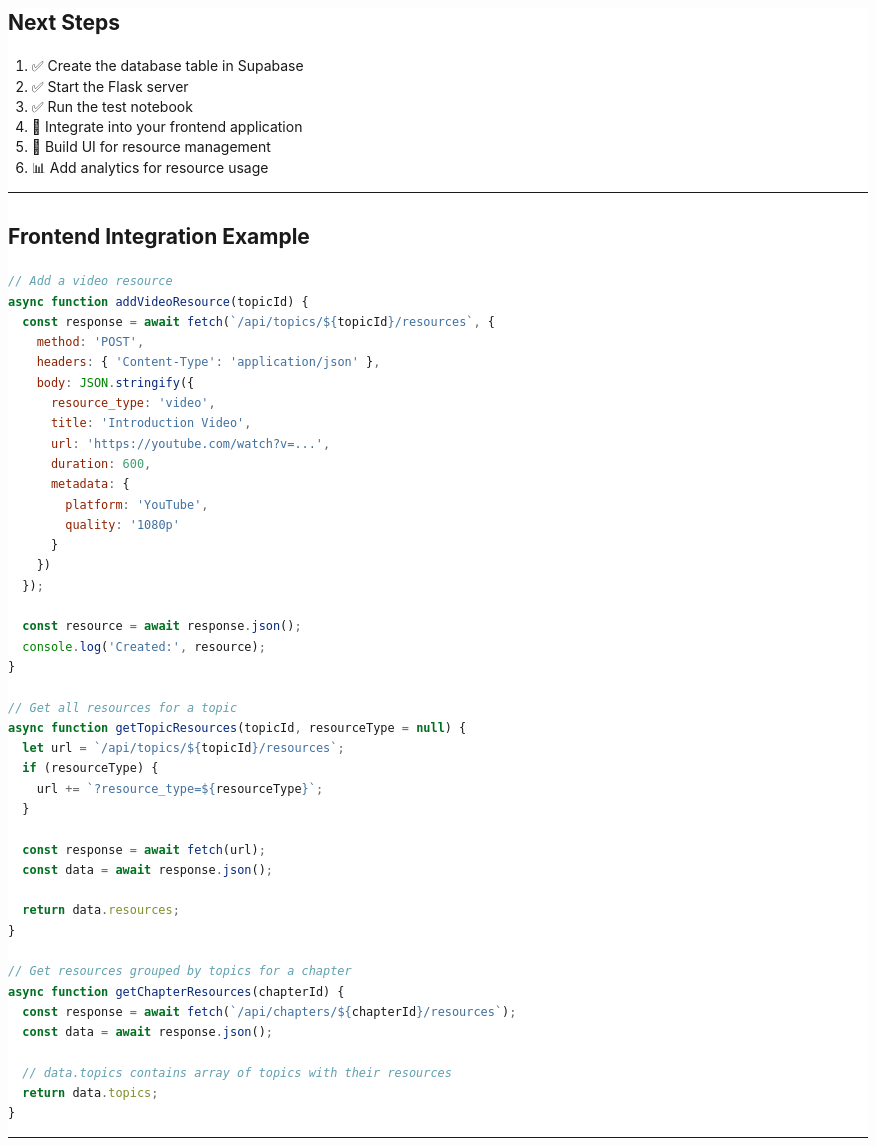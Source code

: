 ## Next Steps

1. ✅ Create the database table in Supabase
2. ✅ Start the Flask server
3. ✅ Run the test notebook
4. 📱 Integrate into your frontend application
5. 🎨 Build UI for resource management
6. 📊 Add analytics for resource usage

---

## Frontend Integration Example

```javascript
// Add a video resource
async function addVideoResource(topicId) {
  const response = await fetch(`/api/topics/${topicId}/resources`, {
    method: 'POST',
    headers: { 'Content-Type': 'application/json' },
    body: JSON.stringify({
      resource_type: 'video',
      title: 'Introduction Video',
      url: 'https://youtube.com/watch?v=...',
      duration: 600,
      metadata: {
        platform: 'YouTube',
        quality: '1080p'
      }
    })
  });

  const resource = await response.json();
  console.log('Created:', resource);
}

// Get all resources for a topic
async function getTopicResources(topicId, resourceType = null) {
  let url = `/api/topics/${topicId}/resources`;
  if (resourceType) {
    url += `?resource_type=${resourceType}`;
  }

  const response = await fetch(url);
  const data = await response.json();

  return data.resources;
}

// Get resources grouped by topics for a chapter
async function getChapterResources(chapterId) {
  const response = await fetch(`/api/chapters/${chapterId}/resources`);
  const data = await response.json();

  // data.topics contains array of topics with their resources
  return data.topics;
}
```

---